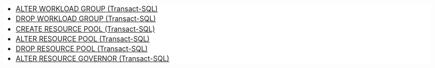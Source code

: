 - [ALTER WORKLOAD GROUP &#40;Transact-SQL&#41;](../t-sql/statements/alter-workload-group-transact-sql.md)
- [DROP WORKLOAD GROUP &#40;Transact-SQL&#41;](../t-sql/statements/drop-workload-group-transact-sql.md)
- [CREATE RESOURCE POOL &#40;Transact-SQL&#41;](../t-sql/statements/create-resource-pool-transact-sql.md)
- [ALTER RESOURCE POOL &#40;Transact-SQL&#41;](../t-sql/statements/alter-resource-pool-transact-sql.md)
- [DROP RESOURCE POOL &#40;Transact-SQL&#41;](../t-sql/statements/drop-resource-pool-transact-sql.md)
- [ALTER RESOURCE GOVERNOR &#40;Transact-SQL&#41;](../t-sql/statements/alter-resource-governor-transact-sql.md)